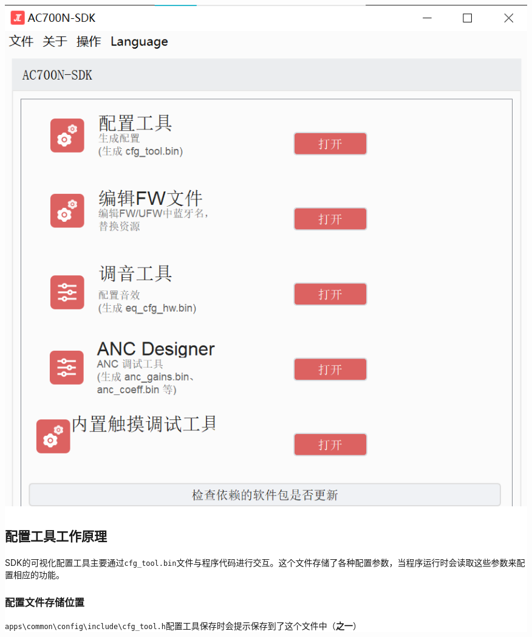 ![image-20250518183509124](./FN3框架分析.assets/image-20250518183509124.png)

## 配置工具工作原理

SDK的可视化配置工具主要通过`cfg_tool.bin`文件与程序代码进行交互。这个文件存储了各种配置参数，当程序运行时会读取这些参数来配置相应的功能。

### 配置文件存储位置

`apps\common\config\include\cfg_tool.h`配置工具保存时会提示保存到了这个文件中（**之一**）
